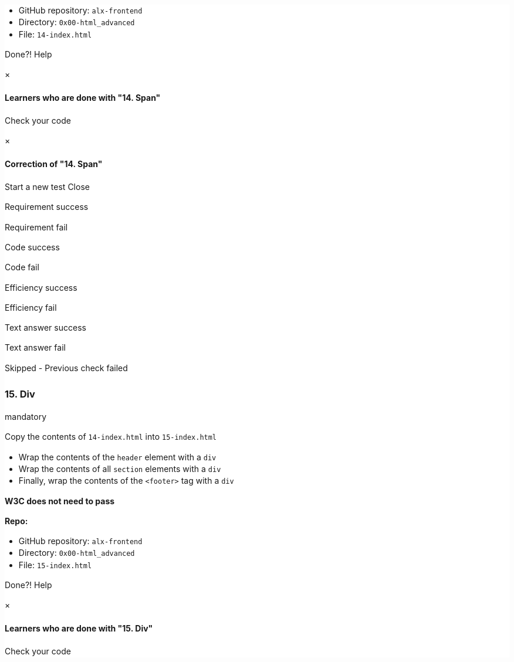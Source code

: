 - GitHub repository: `alx-frontend`
- Directory: `0x00-html_advanced`
- File: `14-index.html`

Done?! Help

×

#### Learners who are done with "14. Span"

Check your code

×

#### Correction of "14. Span"

Start a new test Close

Requirement success

Requirement fail

Code success

Code fail

Efficiency success

Efficiency fail

Text answer success

Text answer fail

Skipped - Previous check failed

### 15\. Div

mandatory

Copy the contents of `14-index.html` into `15-index.html`

- Wrap the contents of the `header` element with a `div`
- Wrap the contents of all `section` elements with a `div`
- Finally, wrap the contents of the `<footer>` tag with a `div`

**W3C does not need to pass**

**Repo:**

- GitHub repository: `alx-frontend`
- Directory: `0x00-html_advanced`
- File: `15-index.html`

Done?! Help

×

#### Learners who are done with "15. Div"

Check your code
